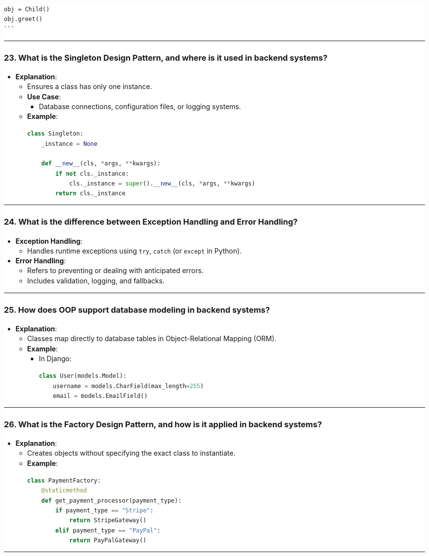     obj = Child()
    obj.greet()
    ```

---

### **23. What is the Singleton Design Pattern, and where is it used in backend systems?**
- **Explanation**:
  - Ensures a class has only one instance.
  - **Use Case**:
    - Database connections, configuration files, or logging systems.
  - **Example**:
    ```python
    class Singleton:
        _instance = None

        def __new__(cls, *args, **kwargs):
            if not cls._instance:
                cls._instance = super().__new__(cls, *args, **kwargs)
            return cls._instance
    ```

---

### **24. What is the difference between Exception Handling and Error Handling?**
- **Exception Handling**:
  - Handles runtime exceptions using `try`, `catch` (or `except` in Python).
- **Error Handling**:
  - Refers to preventing or dealing with anticipated errors.
  - Includes validation, logging, and fallbacks.

---

### **25. How does OOP support database modeling in backend systems?**
- **Explanation**:
  - Classes map directly to database tables in Object-Relational Mapping (ORM).
  - **Example**:
    - In Django:
      ```python
      class User(models.Model):
          username = models.CharField(max_length=255)
          email = models.EmailField()
      ```

---

### **26. What is the Factory Design Pattern, and how is it applied in backend systems?**
- **Explanation**:
  - Creates objects without specifying the exact class to instantiate.
  - **Example**:
    ```python
    class PaymentFactory:
        @staticmethod
        def get_payment_processor(payment_type):
            if payment_type == "Stripe":
                return StripeGateway()
            elif payment_type == "PayPal":
                return PayPalGateway()
    ```

---